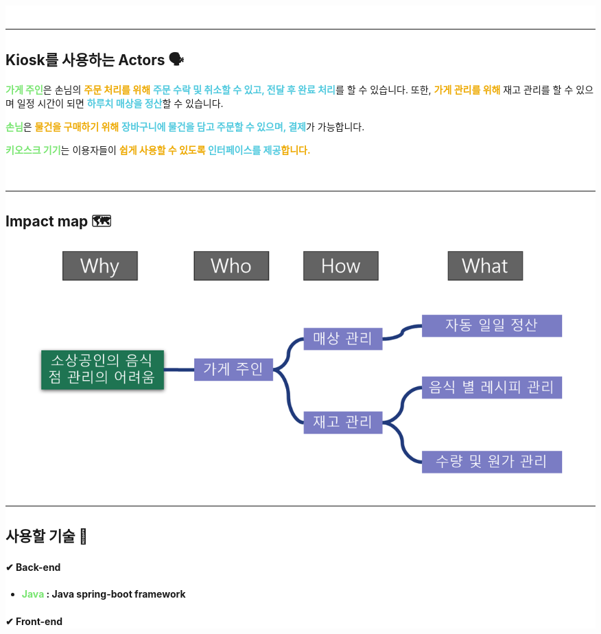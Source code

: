 <br>
<hr>

## Kiosk를 사용하는 Actors 🗣

<b><span style="color:#77E56F">가게 주인</span></b>은 손님의 <b><span style="color:#EDA900">주문 처리를 위해</span></b> <b><span style="color:#4FC9DE">주문 수락 및 취소할 수 있고, 전달 후 완료 처리</span></b>를 할 수 있습니다. 또한, <b><span style="color:#EDA900">가게 관리를 위해</span></b>  재고 관리를 할 수 있으며 일정 시간이 되면 <b><span style="color:#4FC9DE">하루치 매상을 정산</span></b>할 수 있습니다.

<b><span style="color:#77E56F">손님</span></b>은 <b><span style="color:#EDA900">물건을 구매하기 위해</span></b> <b><span style="color:#4FC9DE">장바구니에 물건을 담고 주문할 수 있으며, 결제</span></b>가 가능합니다. 

<b><span style="color:#77E56F">키오스크 기기</span></b>는 이용자들이 <b><span style="color:#EDA900">쉽게 사용할 수 있도록 <b><span style="color:#4FC9DE">인터페이스를 제공</span></b>합니다.

<br>
<hr>

## Impact map 🗺

<center><img src="/assets/img/projects/nnkiosk/impact_maps.png" width="90%"></center>

<br>

<hr>

## 사용할 기술 🦾

#### ✔ Back-end

- <span style="color:#77E56F">Java</span> : Java spring-boot framework

#### ✔ Front-end

